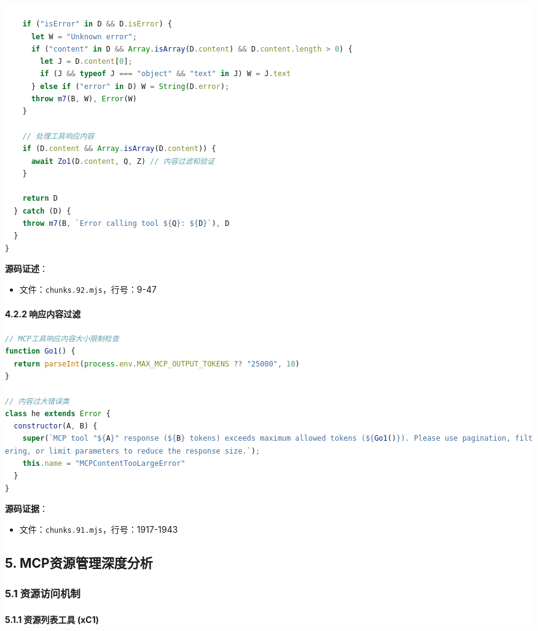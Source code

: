 ```javascript
    
    if ("isError" in D && D.isError) {
      let W = "Unknown error";
      if ("content" in D && Array.isArray(D.content) && D.content.length > 0) {
        let J = D.content[0];
        if (J && typeof J === "object" && "text" in J) W = J.text
      } else if ("error" in D) W = String(D.error);
      throw m7(B, W), Error(W)
    }
    
    // 处理工具响应内容
    if (D.content && Array.isArray(D.content)) {
      await Zo1(D.content, Q, Z) // 内容过滤和验证
    }
    
    return D
  } catch (D) {
    throw m7(B, `Error calling tool ${Q}: ${D}`), D
  }
}
```

**源码证述**：
- 文件：`chunks.92.mjs`，行号：9-47

#### 4.2.2 响应内容过滤

```javascript
// MCP工具响应内容大小限制检查
function Go1() {
  return parseInt(process.env.MAX_MCP_OUTPUT_TOKENS ?? "25000", 10)
}

// 内容过大错误类
class he extends Error {
  constructor(A, B) {
    super(`MCP tool "${A}" response (${B} tokens) exceeds maximum allowed tokens (${Go1()}). Please use pagination, filtering, or limit parameters to reduce the response size.`);
    this.name = "MCPContentTooLargeError"
  }
}
```

**源码证据**：
- 文件：`chunks.91.mjs`，行号：1917-1943

## 5. MCP资源管理深度分析

### 5.1 资源访问机制

#### 5.1.1 资源列表工具 (xC1)
